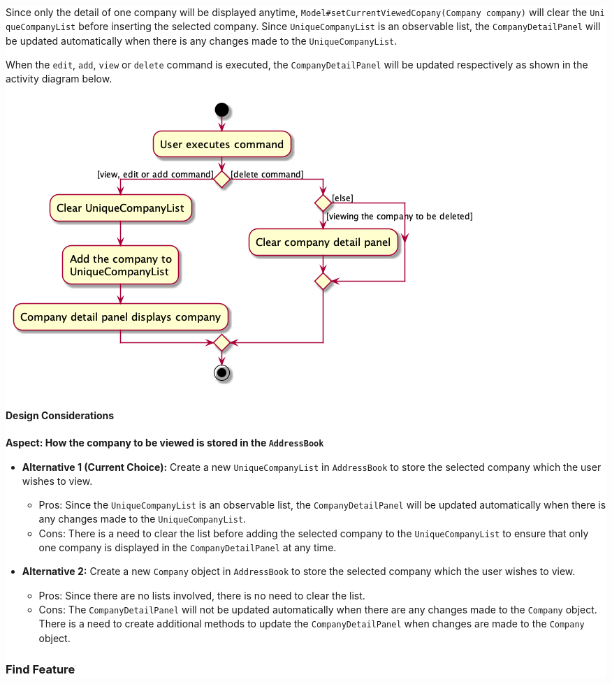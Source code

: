 Since only the detail of one company will be displayed anytime, `Model#setCurrentViewedCopany(Company company)` will
clear the `UniqueCompanyList` before inserting the selected company.
Since `UniqueCompanyList` is an observable list, the `CompanyDetailPanel` will be updated automatically
when there is any changes made to the `UniqueCompanyList`.

When the `edit`, `add`, `view` or `delete` command is executed, the `CompanyDetailPanel` will be updated respectively as
shown in the activity diagram below.

<img src="images/CompanyDetailPanelActivityDiagram.png" alt="Company Detail Panel Activity Diagram"/>

#### Design Considerations

**Aspect: How the company to be viewed is stored in the `AddressBook`**

-   **Alternative 1 (Current Choice):** Create a new `UniqueCompanyList` in `AddressBook` to store the selected company which the user wishes to view.

    -   Pros: Since the `UniqueCompanyList` is an observable list, the `CompanyDetailPanel` will be updated automatically when there is any changes made to the `UniqueCompanyList`.
    -   Cons: There is a need to clear the list before adding the selected company to the `UniqueCompanyList` to ensure that only one company is displayed in the `CompanyDetailPanel` at any time.

-   **Alternative 2:** Create a new `Company` object in `AddressBook` to store the selected company which the user wishes to view.
    -   Pros: Since there are no lists involved, there is no need to clear the list.
    -   Cons: The `CompanyDetailPanel` will not be updated automatically when there are any changes made to the `Company` object. There is a need to create additional methods to update the `CompanyDetailPanel` when changes are made to the `Company` object.

### Find Feature
